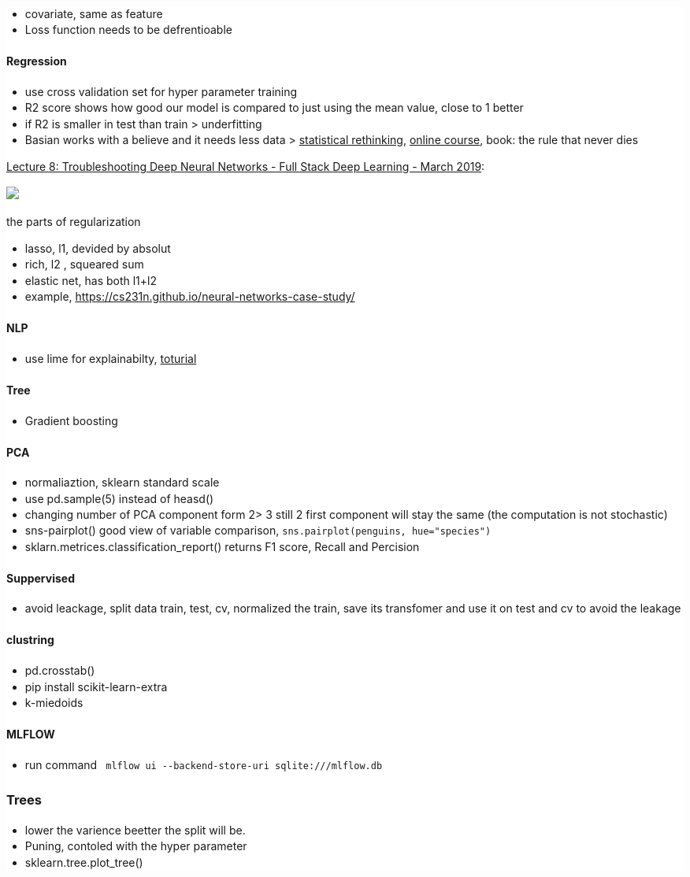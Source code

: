 - covariate, same as feature
- Loss function needs to be defrentioable

#### Regression

- use cross validation set for hyper parameter training
- R2 score shows how good our model is compared to just using the mean value, close to 1 better
- if R2 is smaller in test than train > underfitting
- Basian works with a believe and it needs less data > [statistical rethinking](https://fehiepsi.github.io/rethinking-numpyro/), [online course](https://www.youtube.com/watch?v=BYUykHScxj8&list=PLDcUM9US4XdMROZ57-OIRtIK0aOynbgZN), book: the rule that never dies

[Lecture 8: Troubleshooting Deep Neural Networks - Full Stack Deep Learning - March 2019](https://youtu.be/GwGTwPcG0YM):


<img src="img\arch.png" style="width:200px;"/>

the parts of regularization
- lasso, l1, devided by absolut
- rich, l2 , squeared sum
- elastic net, has both l1+l2
- example, https://cs231n.github.io/neural-networks-case-study/

#### NLP
- use lime for explainabilty, [toturial](https://marcotcr.github.io/lime/tutorials/Lime%20-%20basic%20usage%2C%20two%20class%20case.html)

#### Tree
- Gradient boosting
  
#### PCA
- normaliaztion, sklearn standard scale
- use pd.sample(5) instead of heasd()
- changing number of PCA component form 2> 3 still 2 first component will stay the same (the computation is not stochastic) 
- sns-pairplot() good view of variable comparison, `sns.pairplot(penguins, hue="species")`
- sklarn.metrices.classification_report() returns F1 score, Recall and Percision

#### Suppervised
- avoid leackage, split data train, test, cv, normalized the train, save its transfomer and use it on test and cv to avoid the leakage

#### clustring
- pd.crosstab()
- pip install scikit-learn-extra
- k-miedoids

#### MLFLOW
- run command ` mlflow ui --backend-store-uri sqlite:///mlflow.db`
  
### Trees
- lower the varience beetter the split will be.
- Puning, contoled with the hyper parameter 
- sklearn.tree.plot_tree()
